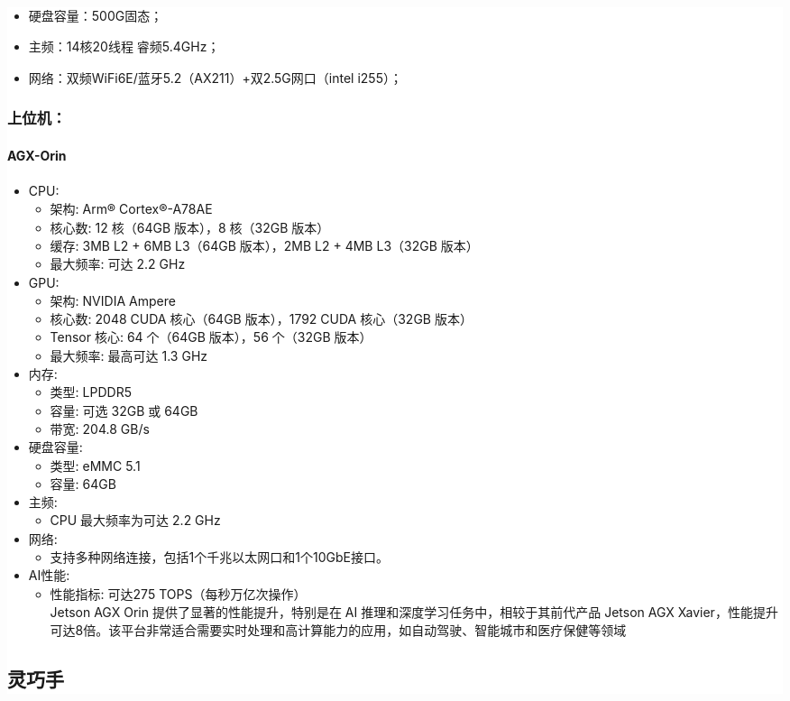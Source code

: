 - 硬盘容量：500G固态；

- 主频：14核20线程 睿频5.4GHz；

- 网络：双频WiFi6E/蓝牙5.2（AX211）+双2.5G网口（intel i255）；

### 上位机：

#### AGX-Orin

- CPU:
  - 架构: Arm® Cortex®-A78AE
  - 核心数: 12 核（64GB 版本），8 核（32GB 版本）
  - 缓存: 3MB L2 + 6MB L3（64GB 版本），2MB L2 + 4MB L3（32GB 版本）
  - 最大频率: 可达 2.2 GHz
- GPU:
  - 架构: NVIDIA Ampere
  - 核心数: 2048 CUDA 核心（64GB 版本），1792 CUDA 核心（32GB 版本）
  - Tensor 核心: 64 个（64GB 版本），56 个（32GB 版本）
  - 最大频率: 最高可达 1.3 GHz
- 内存:
  - 类型: LPDDR5
  - 容量: 可选 32GB 或 64GB
  - 带宽: 204.8 GB/s
- 硬盘容量:
  - 类型: eMMC 5.1
  - 容量: 64GB
- 主频:
  - CPU 最大频率为可达 2.2 GHz
- 网络:
  - 支持多种网络连接，包括1个千兆以太网口和1个10GbE接口。
- AI性能:
  - 性能指标: 可达275 TOPS（每秒万亿次操作）<br/>
    Jetson AGX Orin 提供了显著的性能提升，特别是在 AI 推理和深度学习任务中，相较于其前代产品 Jetson AGX Xavier，性能提升可达8倍。该平台非常适合需要实时处理和高计算能力的应用，如自动驾驶、智能城市和医疗保健等领域



## 灵巧手
